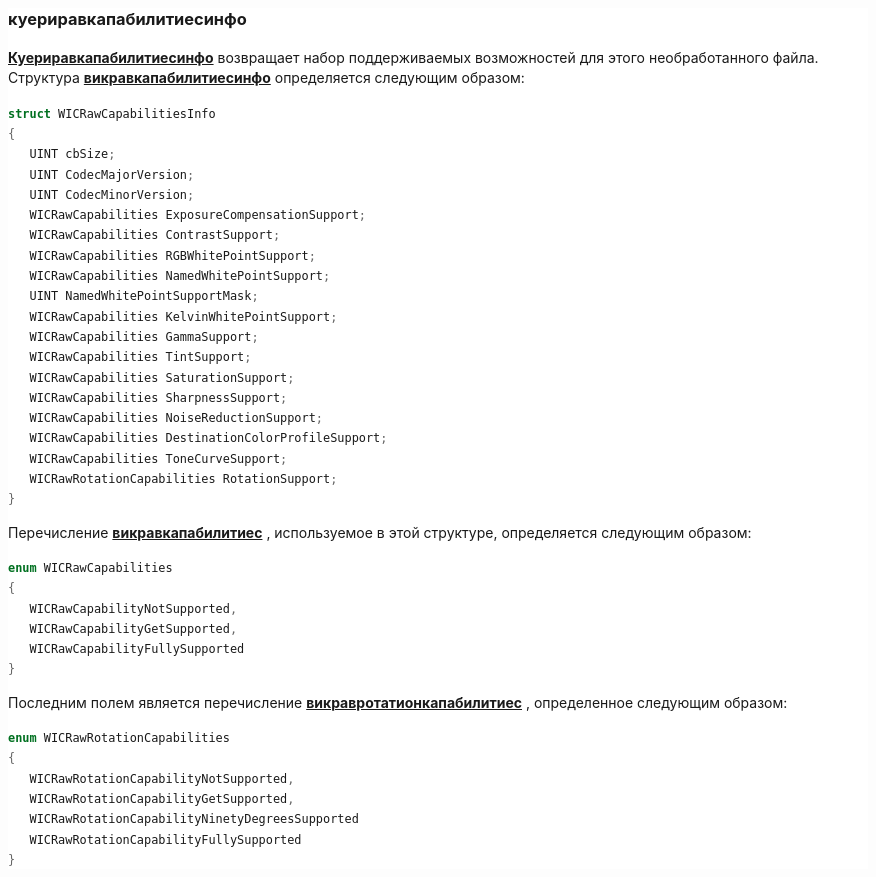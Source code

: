 ### <a name="queryrawcapabilitiesinfo"></a>куериравкапабилитиесинфо

[**Куериравкапабилитиесинфо**](/windows/desktop/api/Wincodec/nf-wincodec-iwicdevelopraw-queryrawcapabilitiesinfo) возвращает набор поддерживаемых возможностей для этого необработанного файла. Структура [**викравкапабилитиесинфо**](/windows/desktop/api/Wincodec/ns-wincodec-wicrawcapabilitiesinfo) определяется следующим образом:


```C++
struct WICRawCapabilitiesInfo
{
   UINT cbSize;
   UINT CodecMajorVersion;
   UINT CodecMinorVersion;
   WICRawCapabilities ExposureCompensationSupport;
   WICRawCapabilities ContrastSupport;
   WICRawCapabilities RGBWhitePointSupport;
   WICRawCapabilities NamedWhitePointSupport;
   UINT NamedWhitePointSupportMask;
   WICRawCapabilities KelvinWhitePointSupport;
   WICRawCapabilities GammaSupport;
   WICRawCapabilities TintSupport;
   WICRawCapabilities SaturationSupport;
   WICRawCapabilities SharpnessSupport;
   WICRawCapabilities NoiseReductionSupport;
   WICRawCapabilities DestinationColorProfileSupport;
   WICRawCapabilities ToneCurveSupport;
   WICRawRotationCapabilities RotationSupport;              
}
```



Перечисление [**викравкапабилитиес**](/windows/desktop/api/Wincodec/ne-wincodec-wicrawcapabilities) , используемое в этой структуре, определяется следующим образом:


```C++
enum WICRawCapabilities 
{   
   WICRawCapabilityNotSupported,
   WICRawCapabilityGetSupported,
   WICRawCapabilityFullySupported
}
```



Последним полем является перечисление [**викравротатионкапабилитиес**](/windows/desktop/api/Wincodec/ne-wincodec-wicrawrotationcapabilities) , определенное следующим образом:


```C++
enum WICRawRotationCapabilities                    
{
   WICRawRotationCapabilityNotSupported,
   WICRawRotationCapabilityGetSupported,
   WICRawRotationCapabilityNinetyDegreesSupported
   WICRawRotationCapabilityFullySupported
}
```
